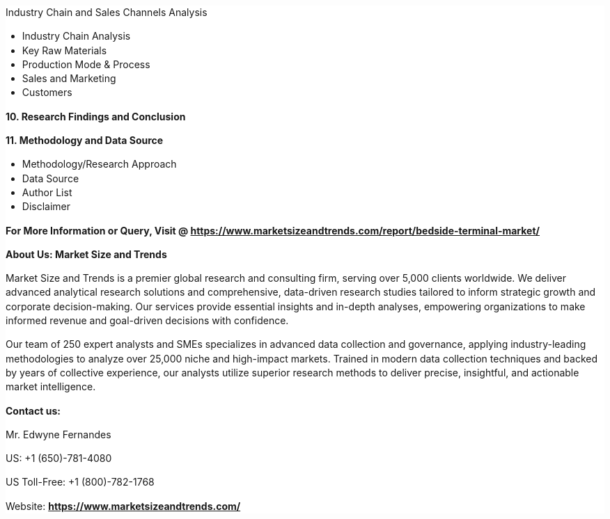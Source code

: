 Industry Chain and Sales Channels Analysis</strong></p><ul><li>Industry Chain Analysis</li><li>Key Raw Materials</li><li>Production Mode &amp; Process</li><li>Sales and Marketing</li><li>Customers</li></ul><p><strong>10. Research Findings and Conclusion</strong></p><p><strong>11. Methodology and Data Source</strong></p><ul><li>Methodology/Research Approach</li><li>Data Source</li><li>Author List</li><li>Disclaimer</li></ul></p><p><strong>For More Information or Query, Visit @ <a href="https://www.marketsizeandtrends.com/report/bedside-terminal-market/">https://www.marketsizeandtrends.com/report/bedside-terminal-market/</a></strong></p><p><strong>About Us: Market Size and Trends</strong></p><p>Market Size and Trends is a premier global research and consulting firm, serving over 5,000 clients worldwide. We deliver advanced analytical research solutions and comprehensive, data-driven research studies tailored to inform strategic growth and corporate decision-making. Our services provide essential insights and in-depth analyses, empowering organizations to make informed revenue and goal-driven decisions with confidence.</p><p>Our team of 250 expert analysts and SMEs specializes in advanced data collection and governance, applying industry-leading methodologies to analyze over 25,000 niche and high-impact markets. Trained in modern data collection techniques and backed by years of collective experience, our analysts utilize superior research methods to deliver precise, insightful, and actionable market intelligence.</p><p><strong>Contact us:</strong></p><p>Mr. Edwyne Fernandes</p><p>US: +1 (650)-781-4080</p><p>US Toll-Free: +1 (800)-782-1768</p><p>Website: <strong><a href="https://www.marketsizeandtrends.com/">https://www.marketsizeandtrends.com/</a></strong></p>
